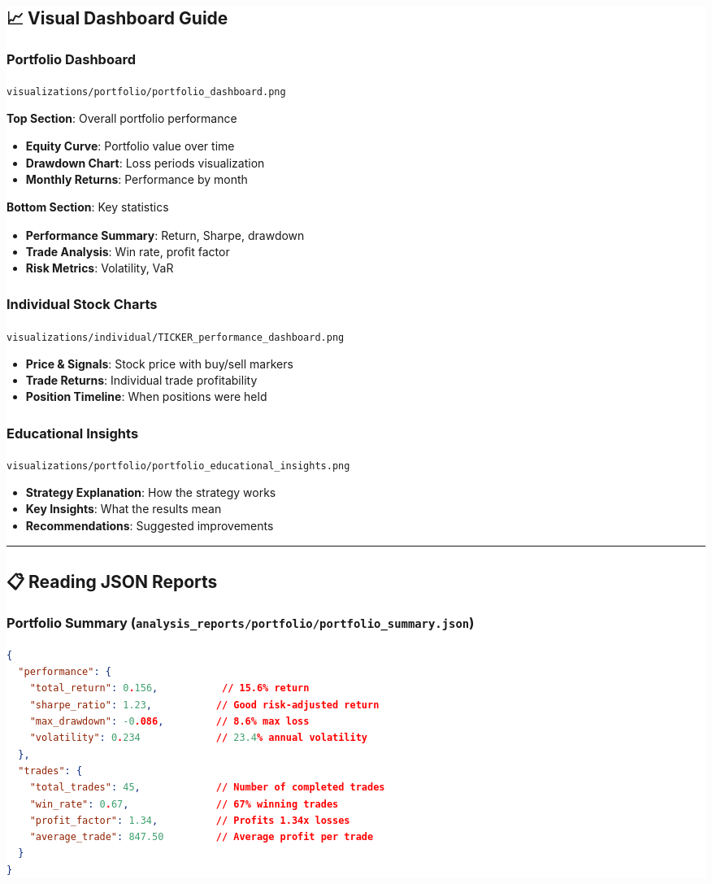## 📈 **Visual Dashboard Guide**

### **Portfolio Dashboard** 
`visualizations/portfolio/portfolio_dashboard.png`

**Top Section**: Overall portfolio performance
- **Equity Curve**: Portfolio value over time
- **Drawdown Chart**: Loss periods visualization
- **Monthly Returns**: Performance by month

**Bottom Section**: Key statistics
- **Performance Summary**: Return, Sharpe, drawdown
- **Trade Analysis**: Win rate, profit factor
- **Risk Metrics**: Volatility, VaR

### **Individual Stock Charts**
`visualizations/individual/TICKER_performance_dashboard.png`

- **Price & Signals**: Stock price with buy/sell markers
- **Trade Returns**: Individual trade profitability
- **Position Timeline**: When positions were held

### **Educational Insights**
`visualizations/portfolio/portfolio_educational_insights.png`

- **Strategy Explanation**: How the strategy works
- **Key Insights**: What the results mean
- **Recommendations**: Suggested improvements

---

## 📋 **Reading JSON Reports**

### **Portfolio Summary** (`analysis_reports/portfolio/portfolio_summary.json`)
```json
{
  "performance": {
    "total_return": 0.156,           // 15.6% return
    "sharpe_ratio": 1.23,           // Good risk-adjusted return
    "max_drawdown": -0.086,         // 8.6% max loss
    "volatility": 0.234             // 23.4% annual volatility
  },
  "trades": {
    "total_trades": 45,             // Number of completed trades
    "win_rate": 0.67,               // 67% winning trades
    "profit_factor": 1.34,          // Profits 1.34x losses
    "average_trade": 847.50         // Average profit per trade
  }
}
```
